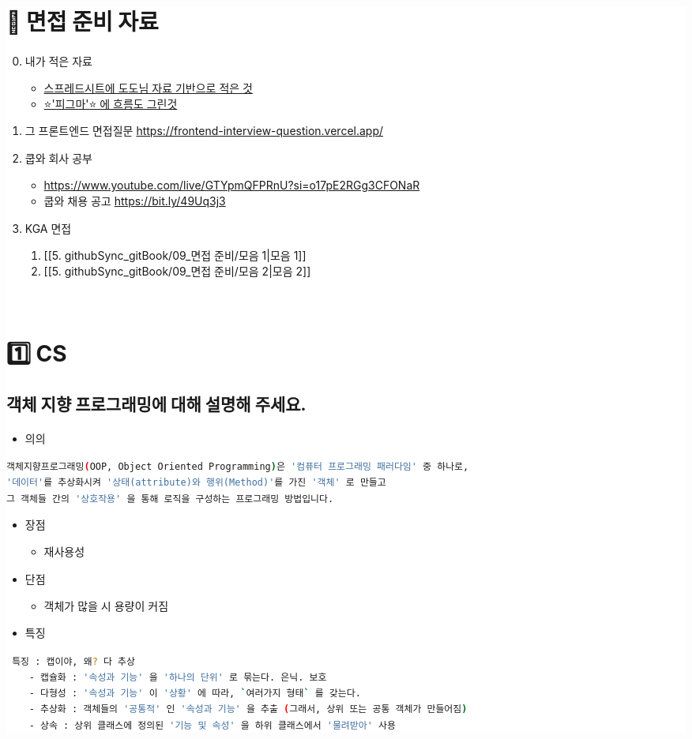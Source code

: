 
# 💎 면접 준비 자료 

0. 내가 적은 자료 
	- [스프레드시트에 도도님 자료 기반으로 적은 것](https://docs.google.com/spreadsheets/d/1vurhGxye5TWPVONvgXc079mYsyem1RWskb3xQPjoPmA/edit?usp=sharing)
	- [⭐'피그마'⭐ 에 흐름도 그린것](https://www.figma.com/file/Y4TsxcB1xUCmOmpEDaPJ9o/240426_%EB%A9%B4%EC%A0%91%EC%A4%80%EB%B9%84?type=whiteboard&node-id=0%3A1&t=RyDBCvmXd2PS87ZB-1)

1. 그 프론트엔드 면접질문 
	https://frontend-interview-question.vercel.app/

	
3. 쿱와 회사 공부 
	- https://www.youtube.com/live/GTYpmQFPRnU?si=o17pE2RGg3CFONaR
	- 쿱와 채용 공고 https://bit.ly/49Uq3j3


4. KGA 면접 
	1. [[5. githubSync_gitBook/09_면접 준비/모음 1|모음 1]]
	2. [[5. githubSync_gitBook/09_면접 준비/모음 2|모음 2]]




<br>


# 1️⃣ CS

## 객체 지향 프로그래밍에 대해 설명해 주세요.

- 의의 
``` bash 
객체지향프로그래밍(OOP, Object Oriented Programming)은 '컴퓨터 프로그래밍 패러다임' 중 하나로, 
'데이터'를 추상화시켜 '상태(attribute)와 행위(Method)'를 가진 '객체' 로 만들고 
그 객체들 간의 '상호작용' 을 통해 로직을 구성하는 프로그래밍 방법입니다.
```



- 장점 
	- 재사용성 

- 단점
	- 객체가 많을 시 용량이 커짐 


- 특징 
``` bash
 특징 : 캡이야, 왜? 다 추상
	- 캡슐화 : '속성과 기능' 을 '하나의 단위' 로 묶는다. 은닉. 보호
	- 다형성 : '속성과 기능' 이 '상황' 에 따라, `여러가지 형태` 를 갖는다.
	- 추상화 : 객체들의 '공통적' 인 '속성과 기능' 을 추출 (그래서, 상위 또는 공통 객체가 만들어짐) 
	- 상속 : 상위 클래스에 정의된 '기능 및 속성' 을 하위 클래스에서 '물려받아' 사용 
```
